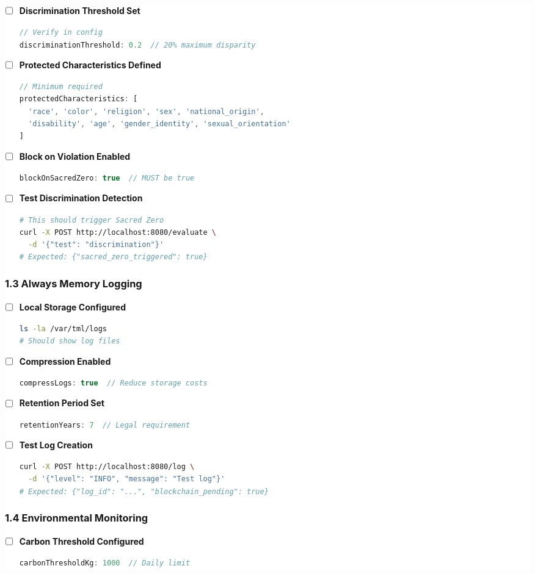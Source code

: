 - [ ] **Discrimination Threshold Set**
  ```javascript
  // Verify in config
  discriminationThreshold: 0.2  // 20% maximum disparity
  ```

- [ ] **Protected Characteristics Defined**
  ```javascript
  // Minimum required
  protectedCharacteristics: [
    'race', 'color', 'religion', 'sex', 'national_origin',
    'disability', 'age', 'gender_identity', 'sexual_orientation'
  ]
  ```

- [ ] **Block on Violation Enabled**
  ```javascript
  blockOnSacredZero: true  // MUST be true
  ```

- [ ] **Test Discrimination Detection**
  ```bash
  # This should trigger Sacred Zero
  curl -X POST http://localhost:8080/evaluate \
    -d '{"test": "discrimination"}'
  # Expected: {"sacred_zero_triggered": true}
  ```

### 1.3 Always Memory Logging

- [ ] **Local Storage Configured**
  ```bash
  ls -la /var/tml/logs
  # Should show log files
  ```

- [ ] **Compression Enabled**
  ```javascript
  compressLogs: true  // Reduce storage costs
  ```

- [ ] **Retention Period Set**
  ```javascript
  retentionYears: 7  // Legal requirement
  ```

- [ ] **Test Log Creation**
  ```bash
  curl -X POST http://localhost:8080/log \
    -d '{"level": "INFO", "message": "Test log"}'
  # Expected: {"log_id": "...", "blockchain_pending": true}
  ```

### 1.4 Environmental Monitoring

- [ ] **Carbon Threshold Configured**
  ```javascript
  carbonThresholdKg: 1000  // Daily limit
  ```
